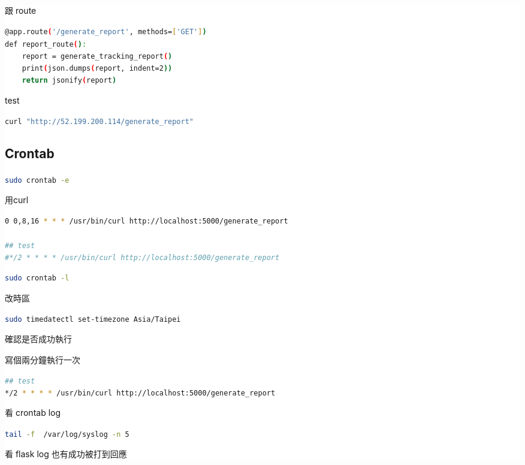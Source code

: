 跟 route

```bash
@app.route('/generate_report', methods=['GET'])    
def report_route():
    report = generate_tracking_report()
    print(json.dumps(report, indent=2))  
    return jsonify(report)
```

test

```bash
curl "http://52.199.200.114/generate_report"
```

## Crontab

```bash
sudo crontab -e
```

用curl 

```bash
0 0,8,16 * * * /usr/bin/curl http://localhost:5000/generate_report

## test 
#*/2 * * * * /usr/bin/curl http://localhost:5000/generate_report
```

```bash
sudo crontab -l
```

改時區

```bash
sudo timedatectl set-timezone Asia/Taipei
```

確認是否成功執行

寫個兩分鐘執行一次

```bash
## test 
*/2 * * * * /usr/bin/curl http://localhost:5000/generate_report
```

看 crontab log

```bash
tail -f  /var/log/syslog -n 5
```

看 flask log 也有成功被打到回應